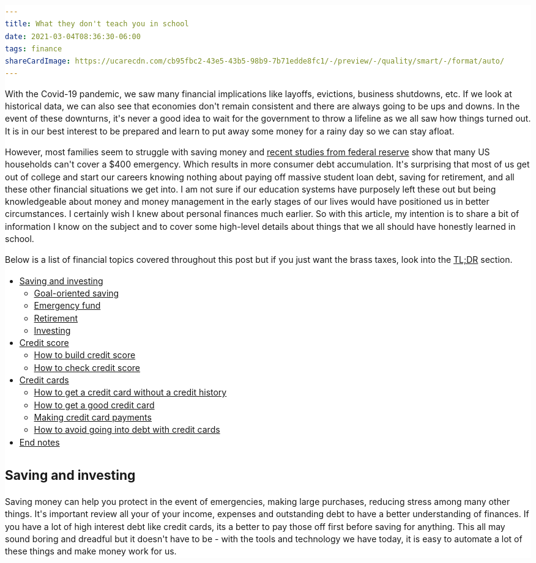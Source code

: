 ```yaml
---
title: What they don't teach you in school
date: 2021-03-04T08:36:30-06:00
tags: finance
shareCardImage: https://ucarecdn.com/cb95fbc2-43e5-43b5-98b9-7b71edde8fc1/-/preview/-/quality/smart/-/format/auto/
---
```


With the Covid-19 pandemic, we saw many financial implications like layoffs, evictions, business shutdowns, etc. If we look at historical data, we can also see that economies don't remain consistent and there are always going to be ups and downs. In the event of these downturns, it's never a good idea to wait for the government to throw a lifeline as we all saw how things turned out. It is in our best interest to be prepared and learn to put away some money for a rainy day so we can stay afloat.

However, most families seem to struggle with saving money and [recent studies from federal reserve](https://www.federalreserve.gov/newsevents/pressreleases/other20190523b.htm) show that many US households can't cover a $400 emergency. Which results in more consumer debt accumulation. It's surprising that most of us get out of college and start our careers knowing nothing about paying off massive student loan debt, saving for retirement, and all these other financial situations we get into. I am not sure if our education systems have purposely left these out but being knowledgeable about money and money management in the early stages of our lives would have positioned us in better circumstances. I certainly wish I knew about personal finances much earlier. So with this article, my intention is to share a bit of information I know on the subject and to cover some high-level details about things that we all should have honestly learned in school.

Below is a list of financial topics covered throughout this post but if you just want the brass taxes, look into the [TL;DR](#too-long%3B-didn't-read) section.

- [Saving and investing](#saving-and-investing)
  - [Goal-oriented saving](#goal-oriented-saving)
  - [Emergency fund](#emergency-fund)
  - [Retirement](#retirement)
  - [Investing](#investing)
- [Credit score](#credit-score)
  - [How to build credit score](#how-to-build-credit-score)
  - [How to check credit score](#how-to-check-credit-score)
- [Credit cards](#credit-cards)
  - [How to get a credit card without a credit history](#how-to-get-a-credit-card-without-a-credit-history)
  - [How to get a good credit card](#how-to-get-a-good-credit-card)
  - [Making credit card payments](#making-credit-card-payments)
  - [How to avoid going into debt with credit cards](#how-to-avoid-going-into-debt-with-credit-cards)
- [End notes](#end-notes)

## Saving and investing

Saving money can help you protect in the event of emergencies, making large purchases, reducing stress among many other things. It's important review all your of your income, expenses and outstanding debt to have a better understanding of finances. If you have a lot of high interest debt like credit cards, its a better to pay those off first before saving for anything. This all may sound boring and dreadful but it doesn't have to be - with the tools and technology we have today, it is easy to automate a lot of these things and make money work for us.
